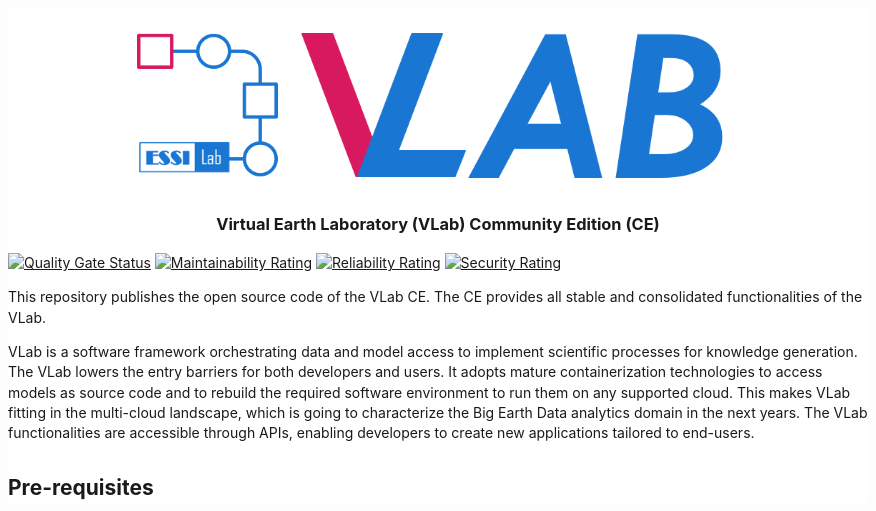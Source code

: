 <div id="top"></div>


<br />
<div align="center">
  <a href="https://github.com/ESSI-Lab/VLab">
    <img src="./vlab-logo.png" alt="VLab Logo" width="70%"/>
  </a>

<h3 align="center">Virtual Earth Laboratory (VLab) Community Edition (CE)</h3>

</div>

[![Quality Gate Status](https://sonar.essi-lab.eu/api/project_badges/measure?project=eu.essi-lab.vlab%3Avirtual-earth-laboratory-ce&metric=alert_status)](https://sonar.essi-lab.eu/dashboard?id=eu.essi-lab.vlab%3Avirtual-earth-laboratory-ce)
[![Maintainability Rating](https://sonar.essi-lab.eu/api/project_badges/measure?project=eu.essi-lab.vlab%3Avirtual-earth-laboratory-ce&metric=sqale_rating)](https://sonar.essi-lab.eu/dashboard?id=eu.essi-lab.vlab%3Avirtual-earth-laboratory-ce)
[![Reliability Rating](https://sonar.essi-lab.eu/api/project_badges/measure?project=eu.essi-lab.vlab%3Avirtual-earth-laboratory-ce&metric=reliability_rating)](https://sonar.essi-lab.eu/dashboard?id=eu.essi-lab.vlab%3Avirtual-earth-laboratory-ce)
[![Security Rating](https://sonar.essi-lab.eu/api/project_badges/measure?project=eu.essi-lab.vlab%3Avirtual-earth-laboratory-ce&metric=security_rating)](https://sonar.essi-lab.eu/dashboard?id=eu.essi-lab.vlab%3Avirtual-earth-laboratory-ce)



This repository publishes the open source code of the VLab CE. The CE provides all stable and consolidated functionalities of the VLab.

VLab is a software framework orchestrating data and model access to implement scientific processes for knowledge generation. The VLab lowers
the entry barriers for both developers and users. It adopts mature containerization technologies to access models as source code and to
rebuild the required software environment to run them on any supported cloud. This makes VLab fitting in the multi-cloud landscape, which is
going to characterize the Big Earth Data analytics domain in the next years. The VLab functionalities are accessible through APIs, enabling
developers to create new applications tailored to end-users.

## Pre-requisites
